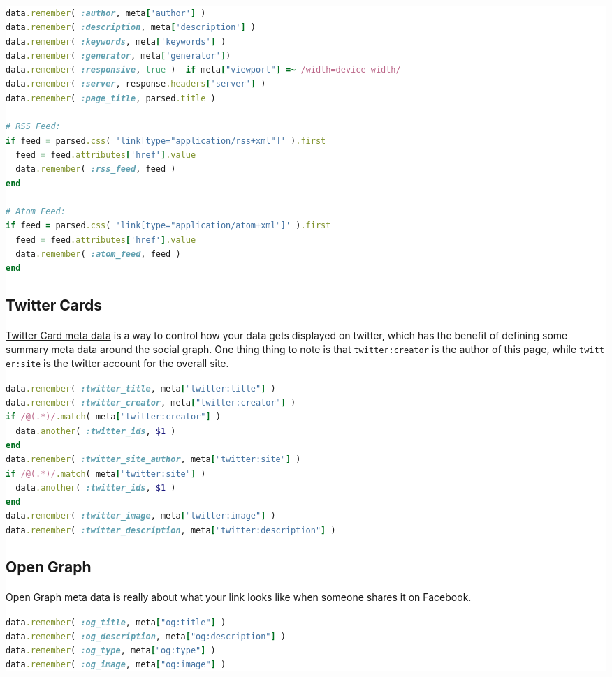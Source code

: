 ```ruby
data.remember( :author, meta['author'] )
data.remember( :description, meta['description'] )
data.remember( :keywords, meta['keywords'] )
data.remember( :generator, meta['generator'])
data.remember( :responsive, true )  if meta["viewport"] =~ /width=device-width/
data.remember( :server, response.headers['server'] )
data.remember( :page_title, parsed.title )

# RSS Feed:
if feed = parsed.css( 'link[type="application/rss+xml"]' ).first
  feed = feed.attributes['href'].value
  data.remember( :rss_feed, feed )
end

# Atom Feed:
if feed = parsed.css( 'link[type="application/atom+xml"]' ).first
  feed = feed.attributes['href'].value
  data.remember( :atom_feed, feed )
end
```

## Twitter Cards

[Twitter Card meta data](https://dev.twitter.com/cards/overview) is a way to control how your data gets displayed on twitter, which has the benefit of defining some summary meta data around the social graph. One thing thing to note is that `twitter:creator` is the author of this page, while `twitter:site` is the twitter account for the overall site.

```ruby
data.remember( :twitter_title, meta["twitter:title"] )
data.remember( :twitter_creator, meta["twitter:creator"] )
if /@(.*)/.match( meta["twitter:creator"] )
  data.another( :twitter_ids, $1 )
end
data.remember( :twitter_site_author, meta["twitter:site"] )
if /@(.*)/.match( meta["twitter:site"] )
  data.another( :twitter_ids, $1 )
end
data.remember( :twitter_image, meta["twitter:image"] )
data.remember( :twitter_description, meta["twitter:description"] )
```

## Open Graph

[Open Graph meta data](http://ogp.me) is really about what your link looks like when someone shares it on Facebook.

```ruby
data.remember( :og_title, meta["og:title"] )
data.remember( :og_description, meta["og:description"] )
data.remember( :og_type, meta["og:type"] )
data.remember( :og_image, meta["og:image"] )
```
